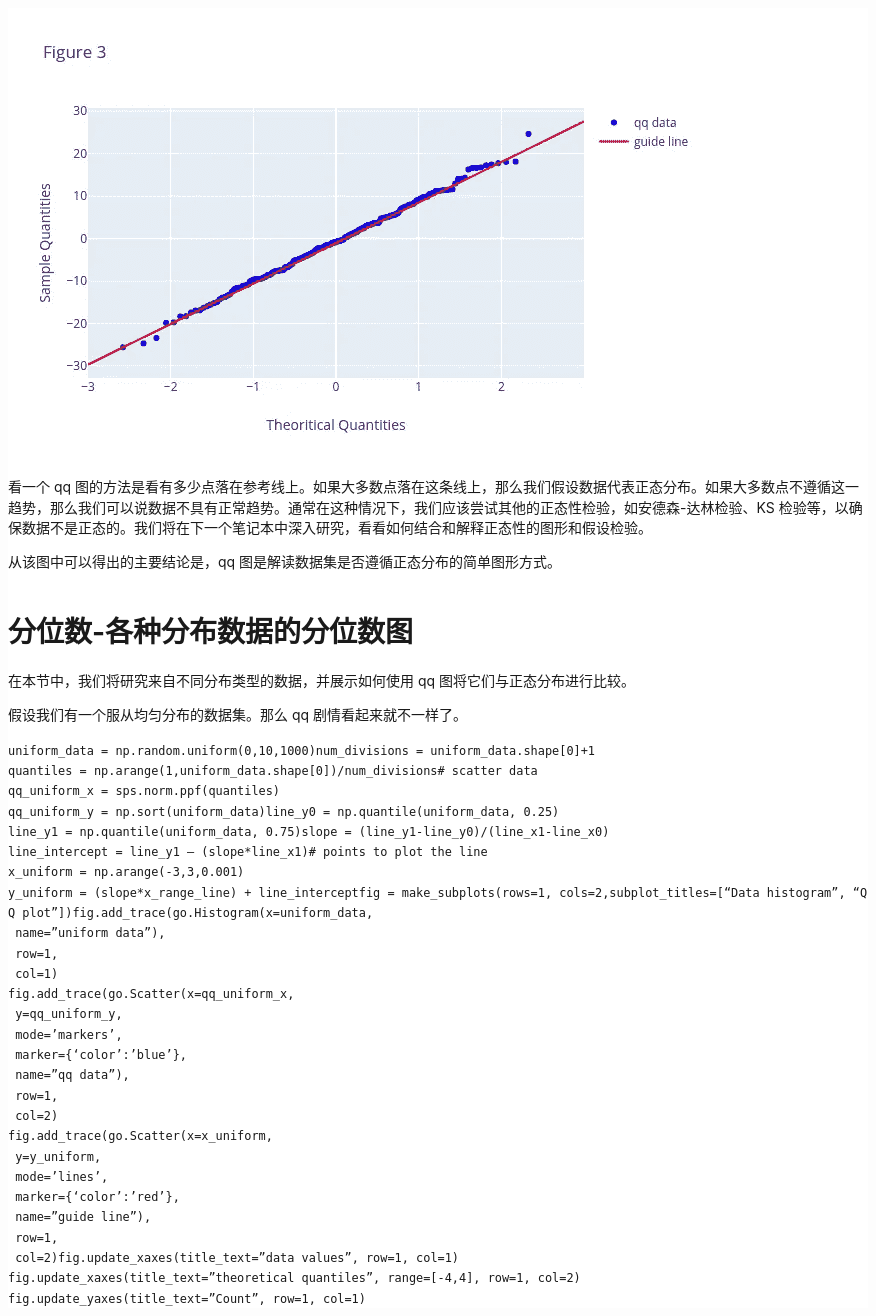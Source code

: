 ![](img/01e0674df75ed35f6209712cbafb1a58.png)

看一个 qq 图的方法是看有多少点落在参考线上。如果大多数点落在这条线上，那么我们假设数据代表正态分布。如果大多数点不遵循这一趋势，那么我们可以说数据不具有正常趋势。通常在这种情况下，我们应该尝试其他的正态性检验，如安德森-达林检验、KS 检验等，以确保数据不是正态的。我们将在下一个笔记本中深入研究，看看如何结合和解释正态性的图形和假设检验。

从该图中可以得出的主要结论是，qq 图是解读数据集是否遵循正态分布的简单图形方式。

# 分位数-各种分布数据的分位数图

在本节中，我们将研究来自不同分布类型的数据，并展示如何使用 qq 图将它们与正态分布进行比较。

假设我们有一个服从均匀分布的数据集。那么 qq 剧情看起来就不一样了。

```
uniform_data = np.random.uniform(0,10,1000)num_divisions = uniform_data.shape[0]+1
quantiles = np.arange(1,uniform_data.shape[0])/num_divisions# scatter data 
qq_uniform_x = sps.norm.ppf(quantiles)
qq_uniform_y = np.sort(uniform_data)line_y0 = np.quantile(uniform_data, 0.25)
line_y1 = np.quantile(uniform_data, 0.75)slope = (line_y1-line_y0)/(line_x1-line_x0)
line_intercept = line_y1 — (slope*line_x1)# points to plot the line 
x_uniform = np.arange(-3,3,0.001)
y_uniform = (slope*x_range_line) + line_interceptfig = make_subplots(rows=1, cols=2,subplot_titles=[“Data histogram”, “QQ plot”])fig.add_trace(go.Histogram(x=uniform_data,
 name=”uniform data”),
 row=1,
 col=1)
fig.add_trace(go.Scatter(x=qq_uniform_x,
 y=qq_uniform_y,
 mode=’markers’,
 marker={‘color’:’blue’},
 name=”qq data”),
 row=1,
 col=2)
fig.add_trace(go.Scatter(x=x_uniform,
 y=y_uniform,
 mode=’lines’,
 marker={‘color’:’red’},
 name=”guide line”),
 row=1,
 col=2)fig.update_xaxes(title_text=”data values”, row=1, col=1)
fig.update_xaxes(title_text=”theoretical quantiles”, range=[-4,4], row=1, col=2)
fig.update_yaxes(title_text=”Count”, row=1, col=1)
```